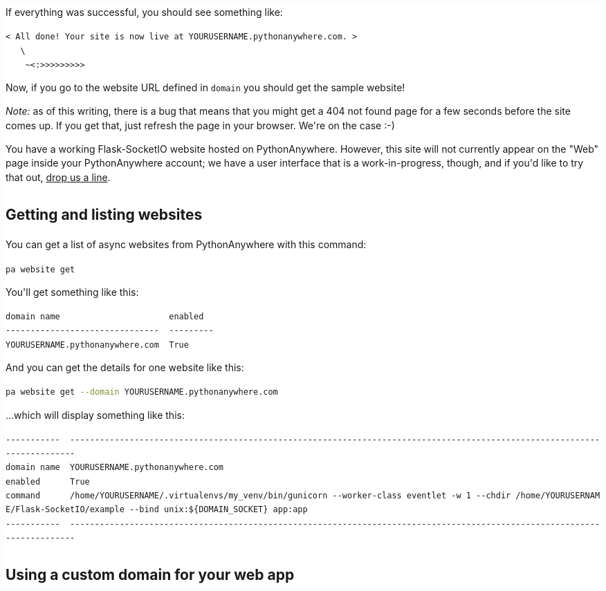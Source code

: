 If everything was successful, you should see something like:

```text
< All done! Your site is now live at YOURUSERNAME.pythonanywhere.com. >
   \
    ~<:>>>>>>>>>
```

Now, if you go to the website URL defined in `domain` you should get the sample
website!

*Note:* as of this writing, there is a bug that means that you might get a 404
not found page for a few seconds before the site comes up.  If you get that,
just refresh the page in your browser.  We're on the case :-)

You have a working Flask-SocketIO website hosted on PythonAnywhere.  However, this site
will not currently appear on the "Web" page inside your PythonAnywhere account;
we have a user interface that is a work-in-progress, though, and if you'd like
to try that out, [drop us a line](mailto:support@pythonanywhere.com).


## Getting and listing websites

You can get a list of async websites from PythonAnywhere with this command:

```bash
pa website get
```

You'll get something like this:

```text
domain name                      enabled
-------------------------------  ---------
YOURUSERNAME.pythonanywhere.com  True
```

And you can get the details for one website like this:

```bash
pa website get --domain YOURUSERNAME.pythonanywhere.com
```

...which will display something like this:

```text
-----------  -------------------------------------------------------------------------------------------------------------------------
domain name  YOURUSERNAME.pythonanywhere.com
enabled      True
command      /home/YOURUSERNAME/.virtualenvs/my_venv/bin/gunicorn --worker-class eventlet -w 1 --chdir /home/YOURUSERNAME/Flask-SocketIO/example --bind unix:${DOMAIN_SOCKET} app:app
-----------  -------------------------------------------------------------------------------------------------------------------------
```

## Using a custom domain for your web app

